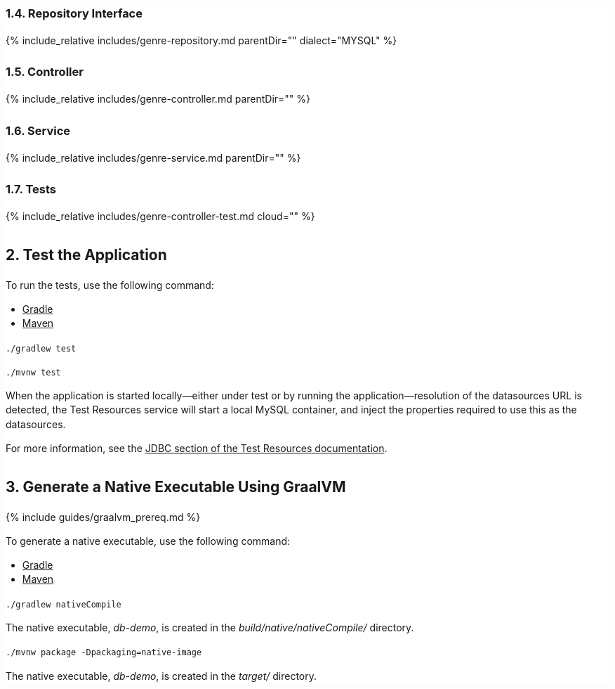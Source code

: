 ### 1.4. Repository Interface

{% include_relative includes/genre-repository.md parentDir="" dialect="MYSQL" %}


### 1.5. Controller

{% include_relative includes/genre-controller.md parentDir="" %}

### 1.6. Service

{% include_relative includes/genre-service.md parentDir="" %}


### 1.7. Tests

{% include_relative includes/genre-controller-test.md cloud="" %}


## 2. Test the Application

To run the tests, use the following command:
<div id="tabs-doc3">
<ul>
    <li class="tabs-gradle"><a href="#gradle">Gradle</a></li>
    <li class="tabs-maven"><a href="#maven">Maven</a></li>
</ul>
<div id="gradle">
    <pre><code class="language-bash">./gradlew test</code></pre>
</div>
<div id="maven">
    <pre><code class="language-bash">./mvnw test</code></pre>
</div>
</div>

When the application is started locally&mdash;either under test or by running the application&mdash;resolution of the datasources URL is detected, the Test Resources service will start a local MySQL container, and inject the properties required to use this as the datasources.

For more information, see the [JDBC section of the Test Resources documentation](https://micronaut-projects.github.io/micronaut-test-resources/latest/guide/#modules-databases-jdbc).

## 3. Generate a Native Executable Using GraalVM

{% include guides/graalvm_prereq.md %}

To generate a native executable, use the following command:

<div id="tabs-doc4">
  <ul>
      <li class="tabs-gradle"><a href="#gradle">Gradle</a></li>
      <li class="tabs-maven"><a href="#maven">Maven</a></li>
  </ul>
  <div id="gradle">
      <pre><code class="language-bash">./gradlew nativeCompile</code></pre>
      <p>The native executable, <em>db-demo</em>, is created in the <em>build/native/nativeCompile/</em> directory.</p>
  </div>
  <div id="maven">
      <pre><code class="language-bash">./mvnw package -Dpackaging=native-image</code></pre>
      <p>The native executable, <em>db-demo</em>, is created in the <em>target/</em> directory.</p>
  </div>
</div>
